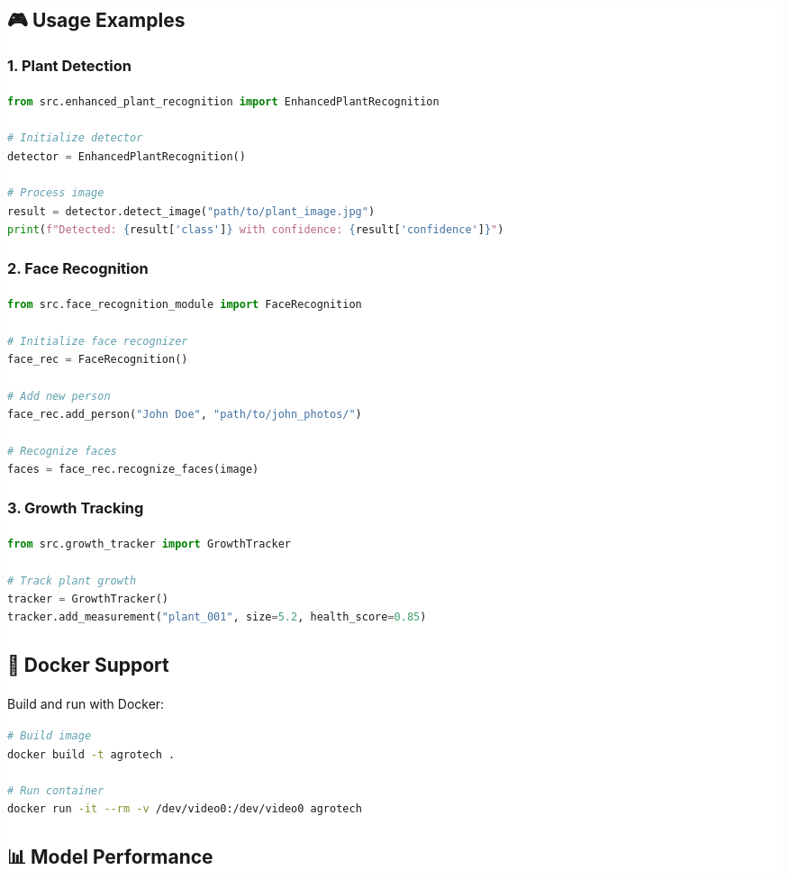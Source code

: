 ## 🎮 Usage Examples

### 1. Plant Detection
```python
from src.enhanced_plant_recognition import EnhancedPlantRecognition

# Initialize detector
detector = EnhancedPlantRecognition()

# Process image
result = detector.detect_image("path/to/plant_image.jpg")
print(f"Detected: {result['class']} with confidence: {result['confidence']}")
```

### 2. Face Recognition
```python
from src.face_recognition_module import FaceRecognition

# Initialize face recognizer
face_rec = FaceRecognition()

# Add new person
face_rec.add_person("John Doe", "path/to/john_photos/")

# Recognize faces
faces = face_rec.recognize_faces(image)
```

### 3. Growth Tracking
```python
from src.growth_tracker import GrowthTracker

# Track plant growth
tracker = GrowthTracker()
tracker.add_measurement("plant_001", size=5.2, health_score=0.85)
```

## 🚀 Docker Support

Build and run with Docker:
```bash
# Build image
docker build -t agrotech .

# Run container
docker run -it --rm -v /dev/video0:/dev/video0 agrotech
```

## 📊 Model Performance
